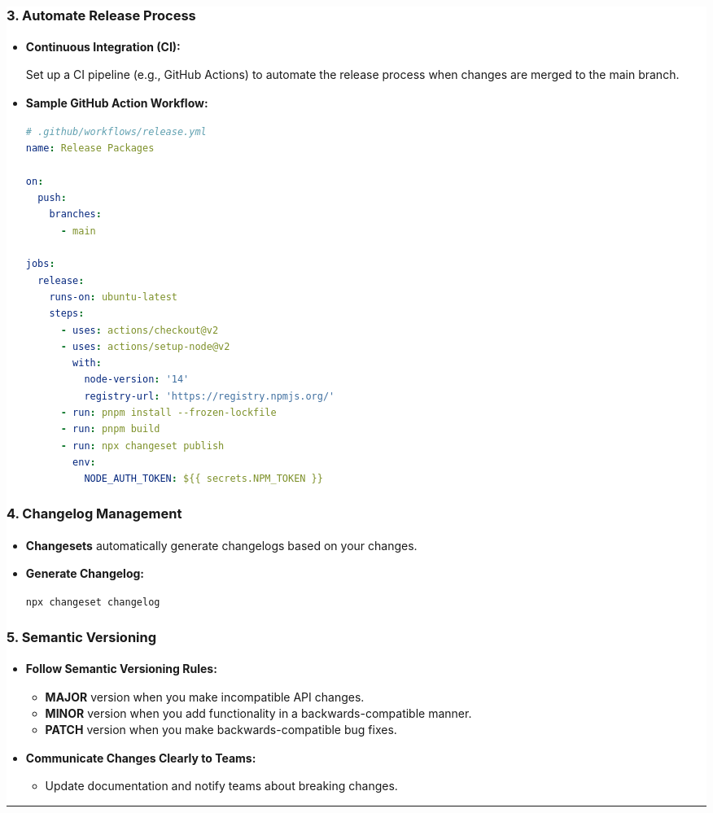 ### 3. **Automate Release Process**

- **Continuous Integration (CI):**

  Set up a CI pipeline (e.g., GitHub Actions) to automate the release process when changes are merged to the main branch.

- **Sample GitHub Action Workflow:**

  ```yaml
  # .github/workflows/release.yml
  name: Release Packages

  on:
    push:
      branches:
        - main

  jobs:
    release:
      runs-on: ubuntu-latest
      steps:
        - uses: actions/checkout@v2
        - uses: actions/setup-node@v2
          with:
            node-version: '14'
            registry-url: 'https://registry.npmjs.org/'
        - run: pnpm install --frozen-lockfile
        - run: pnpm build
        - run: npx changeset publish
          env:
            NODE_AUTH_TOKEN: ${{ secrets.NPM_TOKEN }}
  ```

### 4. **Changelog Management**

- **Changesets** automatically generate changelogs based on your changes.

- **Generate Changelog:**

  ```bash
  npx changeset changelog
  ```

### 5. **Semantic Versioning**

- **Follow Semantic Versioning Rules:**

  - **MAJOR** version when you make incompatible API changes.
  - **MINOR** version when you add functionality in a backwards-compatible manner.
  - **PATCH** version when you make backwards-compatible bug fixes.

- **Communicate Changes Clearly to Teams:**

  - Update documentation and notify teams about breaking changes.

---